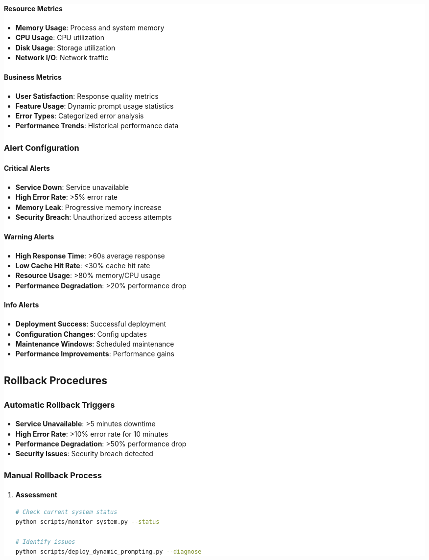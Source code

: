 #### Resource Metrics
- **Memory Usage**: Process and system memory
- **CPU Usage**: CPU utilization
- **Disk Usage**: Storage utilization
- **Network I/O**: Network traffic

#### Business Metrics
- **User Satisfaction**: Response quality metrics
- **Feature Usage**: Dynamic prompt usage statistics
- **Error Types**: Categorized error analysis
- **Performance Trends**: Historical performance data

### Alert Configuration

#### Critical Alerts
- **Service Down**: Service unavailable
- **High Error Rate**: >5% error rate
- **Memory Leak**: Progressive memory increase
- **Security Breach**: Unauthorized access attempts

#### Warning Alerts
- **High Response Time**: >60s average response
- **Low Cache Hit Rate**: <30% cache hit rate
- **Resource Usage**: >80% memory/CPU usage
- **Performance Degradation**: >20% performance drop

#### Info Alerts
- **Deployment Success**: Successful deployment
- **Configuration Changes**: Config updates
- **Maintenance Windows**: Scheduled maintenance
- **Performance Improvements**: Performance gains

## Rollback Procedures

### Automatic Rollback Triggers
- **Service Unavailable**: >5 minutes downtime
- **High Error Rate**: >10% error rate for 10 minutes
- **Performance Degradation**: >50% performance drop
- **Security Issues**: Security breach detected

### Manual Rollback Process
1. **Assessment**
   ```bash
   # Check current system status
   python scripts/monitor_system.py --status
   
   # Identify issues
   python scripts/deploy_dynamic_prompting.py --diagnose
   ```
